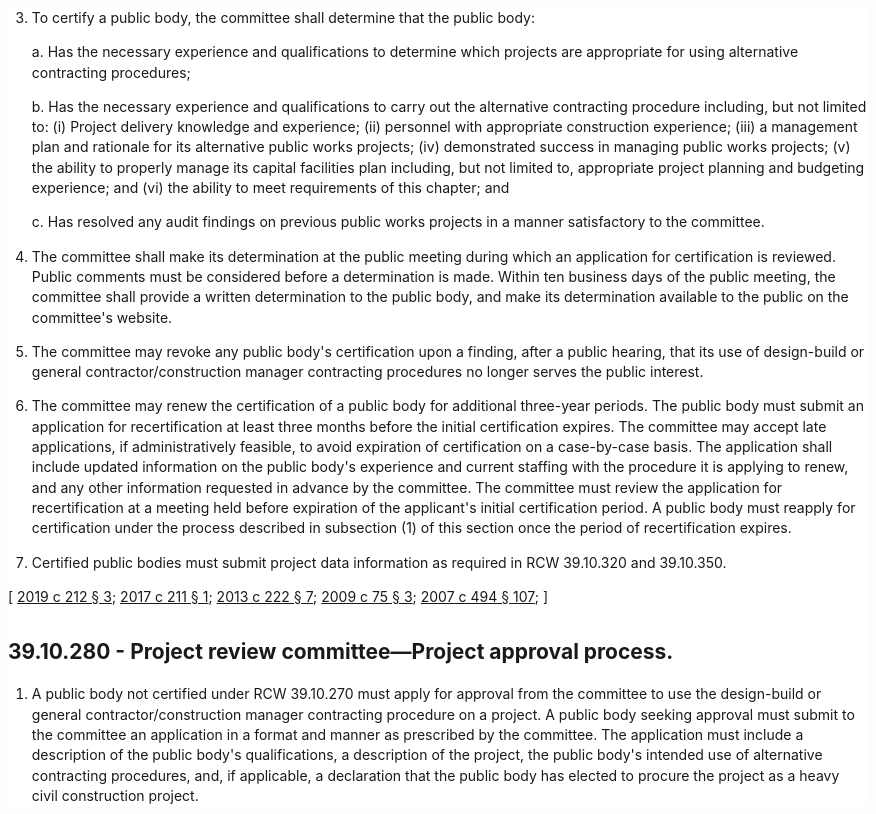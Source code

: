 3. To certify a public body, the committee shall determine that the public body:

    a. Has the necessary experience and qualifications to determine which projects are appropriate for using alternative contracting procedures;

    b. Has the necessary experience and qualifications to carry out the alternative contracting procedure including, but not limited to: (i) Project delivery knowledge and experience; (ii) personnel with appropriate construction experience; (iii) a management plan and rationale for its alternative public works projects; (iv) demonstrated success in managing public works projects; (v) the ability to properly manage its capital facilities plan including, but not limited to, appropriate project planning and budgeting experience; and (vi) the ability to meet requirements of this chapter; and

    c. Has resolved any audit findings on previous public works projects in a manner satisfactory to the committee.

4. The committee shall make its determination at the public meeting during which an application for certification is reviewed. Public comments must be considered before a determination is made. Within ten business days of the public meeting, the committee shall provide a written determination to the public body, and make its determination available to the public on the committee's website.

5. The committee may revoke any public body's certification upon a finding, after a public hearing, that its use of design-build or general contractor/construction manager contracting procedures no longer serves the public interest.

6. The committee may renew the certification of a public body for additional three-year periods. The public body must submit an application for recertification at least three months before the initial certification expires. The committee may accept late applications, if administratively feasible, to avoid expiration of certification on a case-by-case basis. The application shall include updated information on the public body's experience and current staffing with the procedure it is applying to renew, and any other information requested in advance by the committee. The committee must review the application for recertification at a meeting held before expiration of the applicant's initial certification period. A public body must reapply for certification under the process described in subsection (1) of this section once the period of recertification expires.

7. Certified public bodies must submit project data information as required in RCW 39.10.320 and 39.10.350.

\[ [2019 c 212 § 3](http://lawfilesext.leg.wa.gov/biennium/2019-20/Pdf/Bills/Session%20Laws/House/1295-S.SL.pdf?cite=2019%20c%20212%20§%203); [2017 c 211 § 1](http://lawfilesext.leg.wa.gov/biennium/2017-18/Pdf/Bills/Session%20Laws/House/2052.SL.pdf?cite=2017%20c%20211%20§%201); [2013 c 222 § 7](http://lawfilesext.leg.wa.gov/biennium/2013-14/Pdf/Bills/Session%20Laws/House/1466-S.SL.pdf?cite=2013%20c%20222%20§%207); [2009 c 75 § 3](http://lawfilesext.leg.wa.gov/biennium/2009-10/Pdf/Bills/Session%20Laws/House/1197.SL.pdf?cite=2009%20c%2075%20§%203); [2007 c 494 § 107](http://lawfilesext.leg.wa.gov/biennium/2007-08/Pdf/Bills/Session%20Laws/House/1506-S2.SL.pdf?cite=2007%20c%20494%20§%20107); \]

## 39.10.280 - Project review committee—Project approval process.
1. A public body not certified under RCW 39.10.270 must apply for approval from the committee to use the design-build or general contractor/construction manager contracting procedure on a project. A public body seeking approval must submit to the committee an application in a format and manner as prescribed by the committee. The application must include a description of the public body's qualifications, a description of the project, the public body's intended use of alternative contracting procedures, and, if applicable, a declaration that the public body has elected to procure the project as a heavy civil construction project.
